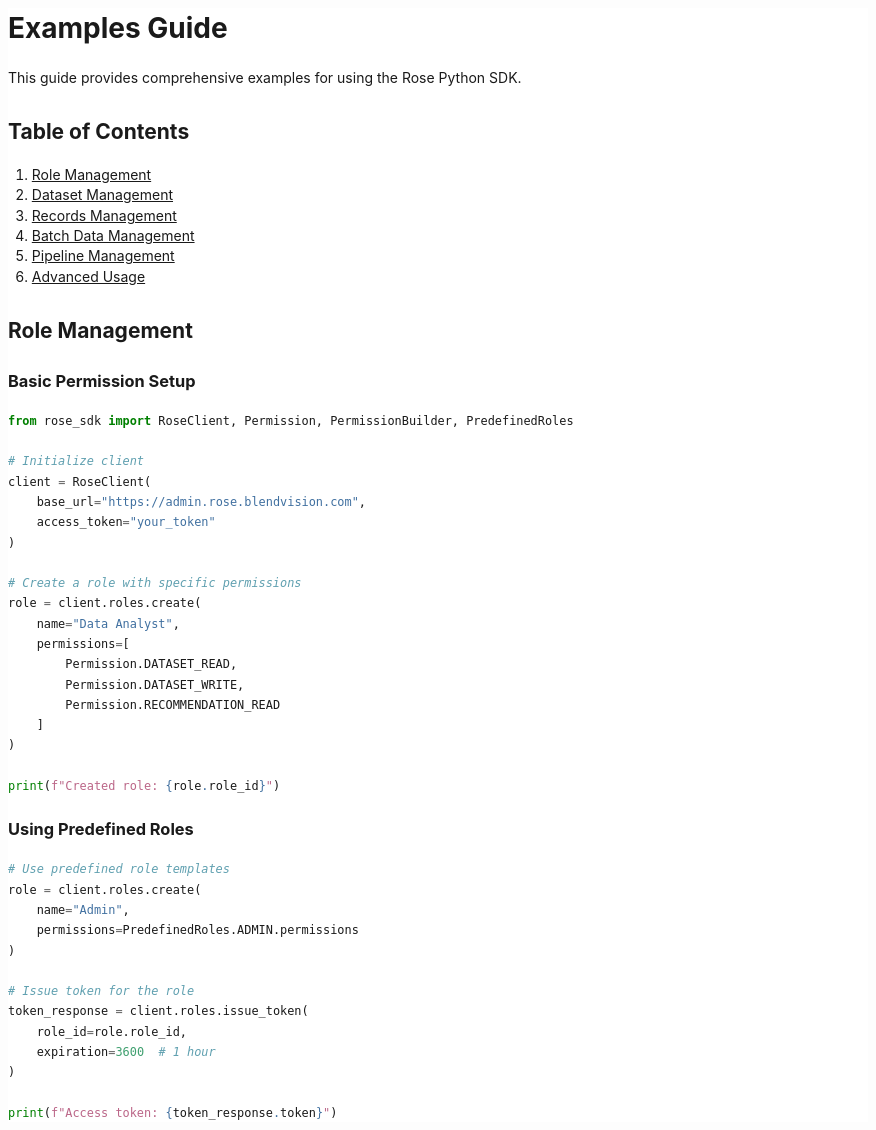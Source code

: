 # Examples Guide

This guide provides comprehensive examples for using the Rose Python SDK.

## Table of Contents

1. [Role Management](#role-management)
2. [Dataset Management](#dataset-management)
3. [Records Management](#records-management)
4. [Batch Data Management](#batch-data-management)
5. [Pipeline Management](#pipeline-management)
6. [Advanced Usage](#advanced-usage)

## Role Management

### Basic Permission Setup

```python
from rose_sdk import RoseClient, Permission, PermissionBuilder, PredefinedRoles

# Initialize client
client = RoseClient(
    base_url="https://admin.rose.blendvision.com",
    access_token="your_token"
)

# Create a role with specific permissions
role = client.roles.create(
    name="Data Analyst",
    permissions=[
        Permission.DATASET_READ,
        Permission.DATASET_WRITE,
        Permission.RECOMMENDATION_READ
    ]
)

print(f"Created role: {role.role_id}")
```

### Using Predefined Roles

```python
# Use predefined role templates
role = client.roles.create(
    name="Admin",
    permissions=PredefinedRoles.ADMIN.permissions
)

# Issue token for the role
token_response = client.roles.issue_token(
    role_id=role.role_id,
    expiration=3600  # 1 hour
)

print(f"Access token: {token_response.token}")
```
